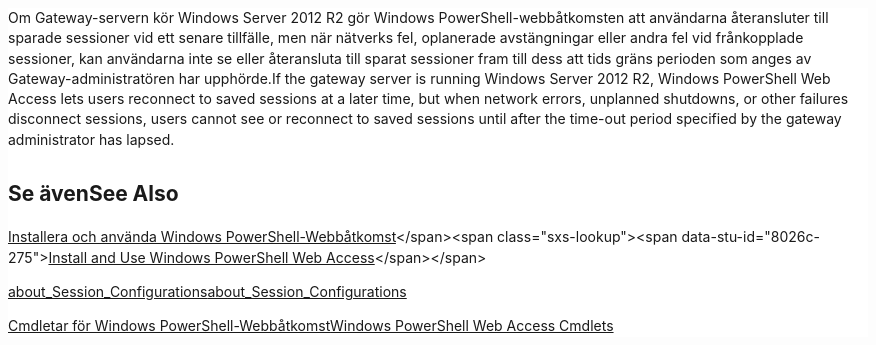 <span data-ttu-id="8026c-273">Om Gateway-servern kör Windows Server 2012 R2 gör Windows PowerShell-webbåtkomsten att användarna återansluter till sparade sessioner vid ett senare tillfälle, men när nätverks fel, oplanerade avstängningar eller andra fel vid frånkopplade sessioner, kan användarna inte se eller återansluta till sparat sessioner fram till dess att tids gräns perioden som anges av Gateway-administratören har upphörde.</span><span class="sxs-lookup"><span data-stu-id="8026c-273">If the gateway server is running Windows Server 2012 R2, Windows PowerShell Web Access lets users reconnect to saved sessions at a later time, but when network errors, unplanned shutdowns, or other failures disconnect sessions, users cannot see or reconnect to saved sessions until after the time-out period specified by the gateway administrator has lapsed.</span></span>

## <a name="see-also"></a><span data-ttu-id="8026c-274">Se även</span><span class="sxs-lookup"><span data-stu-id="8026c-274">See Also</span></span>

<span data-ttu-id="8026c-275">[Installera och använda Windows PowerShell-Webbåtkomst](https://technet.microsoft.com/library/hh831611(v=ws.11).aspx)</span><span class="sxs-lookup"><span data-stu-id="8026c-275">[Install and Use Windows PowerShell Web Access](https://technet.microsoft.com/library/hh831611(v=ws.11).aspx)</span></span>

[<span data-ttu-id="8026c-276">about_Session_Configurations</span><span class="sxs-lookup"><span data-stu-id="8026c-276">about_Session_Configurations</span></span>](https://technet.microsoft.com/library/dd819508.aspx)

[<span data-ttu-id="8026c-277">Cmdletar för Windows PowerShell-Webbåtkomst</span><span class="sxs-lookup"><span data-stu-id="8026c-277">Windows PowerShell Web Access Cmdlets</span></span>](/powershell/module/powershellwebaccess/?view=winserver2012r2-ps)
